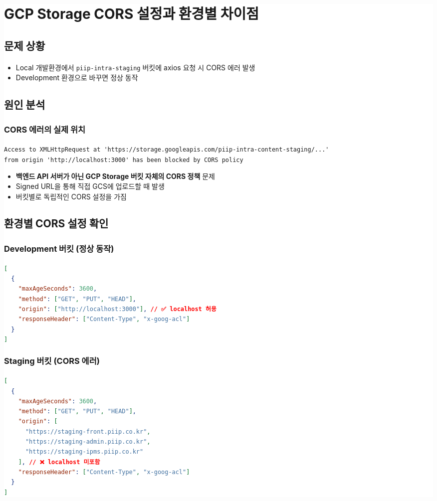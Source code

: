 # GCP Storage CORS 설정과 환경별 차이점

## 문제 상황

- Local 개발환경에서 `piip-intra-staging` 버킷에 axios 요청 시 CORS 에러 발생
- Development 환경으로 바꾸면 정상 동작

## 원인 분석

### CORS 에러의 실제 위치

```console
Access to XMLHttpRequest at 'https://storage.googleapis.com/piip-intra-content-staging/...'
from origin 'http://localhost:3000' has been blocked by CORS policy
```

- **백엔드 API 서버가 아닌 GCP Storage 버킷 자체의 CORS 정책** 문제
- Signed URL을 통해 직접 GCS에 업로드할 때 발생
- 버킷별로 독립적인 CORS 설정을 가짐

## 환경별 CORS 설정 확인

### Development 버킷 (정상 동작)

```json
[
  {
    "maxAgeSeconds": 3600,
    "method": ["GET", "PUT", "HEAD"],
    "origin": ["http://localhost:3000"], // ✅ localhost 허용
    "responseHeader": ["Content-Type", "x-goog-acl"]
  }
]
```

### Staging 버킷 (CORS 에러)

```json
[
  {
    "maxAgeSeconds": 3600,
    "method": ["GET", "PUT", "HEAD"],
    "origin": [
      "https://staging-front.piip.co.kr",
      "https://staging-admin.piip.co.kr",
      "https://staging-ipms.piip.co.kr"
    ], // ❌ localhost 미포함
    "responseHeader": ["Content-Type", "x-goog-acl"]
  }
]
```
